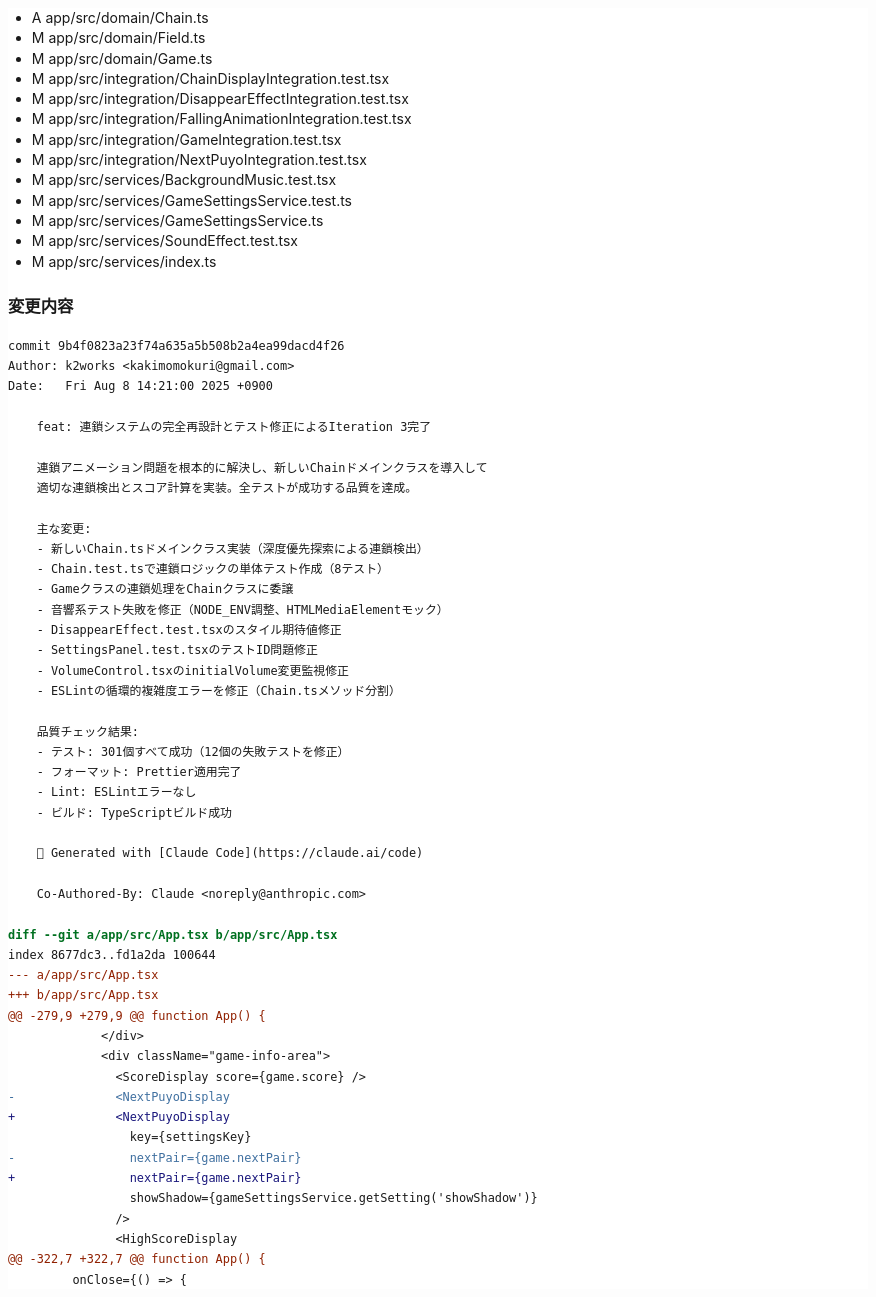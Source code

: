 - A	app/src/domain/Chain.ts
- M	app/src/domain/Field.ts
- M	app/src/domain/Game.ts
- M	app/src/integration/ChainDisplayIntegration.test.tsx
- M	app/src/integration/DisappearEffectIntegration.test.tsx
- M	app/src/integration/FallingAnimationIntegration.test.tsx
- M	app/src/integration/GameIntegration.test.tsx
- M	app/src/integration/NextPuyoIntegration.test.tsx
- M	app/src/services/BackgroundMusic.test.tsx
- M	app/src/services/GameSettingsService.test.ts
- M	app/src/services/GameSettingsService.ts
- M	app/src/services/SoundEffect.test.tsx
- M	app/src/services/index.ts

### 変更内容

```diff
commit 9b4f0823a23f74a635a5b508b2a4ea99dacd4f26
Author: k2works <kakimomokuri@gmail.com>
Date:   Fri Aug 8 14:21:00 2025 +0900

    feat: 連鎖システムの完全再設計とテスト修正によるIteration 3完了
    
    連鎖アニメーション問題を根本的に解決し、新しいChainドメインクラスを導入して
    適切な連鎖検出とスコア計算を実装。全テストが成功する品質を達成。
    
    主な変更:
    - 新しいChain.tsドメインクラス実装（深度優先探索による連鎖検出）
    - Chain.test.tsで連鎖ロジックの単体テスト作成（8テスト）
    - Gameクラスの連鎖処理をChainクラスに委譲
    - 音響系テスト失敗を修正（NODE_ENV調整、HTMLMediaElementモック）
    - DisappearEffect.test.tsxのスタイル期待値修正
    - SettingsPanel.test.tsxのテストID問題修正
    - VolumeControl.tsxのinitialVolume変更監視修正
    - ESLintの循環的複雑度エラーを修正（Chain.tsメソッド分割）
    
    品質チェック結果:
    - テスト: 301個すべて成功（12個の失敗テストを修正）
    - フォーマット: Prettier適用完了
    - Lint: ESLintエラーなし
    - ビルド: TypeScriptビルド成功
    
    🤖 Generated with [Claude Code](https://claude.ai/code)
    
    Co-Authored-By: Claude <noreply@anthropic.com>

diff --git a/app/src/App.tsx b/app/src/App.tsx
index 8677dc3..fd1a2da 100644
--- a/app/src/App.tsx
+++ b/app/src/App.tsx
@@ -279,9 +279,9 @@ function App() {
             </div>
             <div className="game-info-area">
               <ScoreDisplay score={game.score} />
-              <NextPuyoDisplay 
+              <NextPuyoDisplay
                 key={settingsKey}
-                nextPair={game.nextPair} 
+                nextPair={game.nextPair}
                 showShadow={gameSettingsService.getSetting('showShadow')}
               />
               <HighScoreDisplay
@@ -322,7 +322,7 @@ function App() {
         onClose={() => {
```